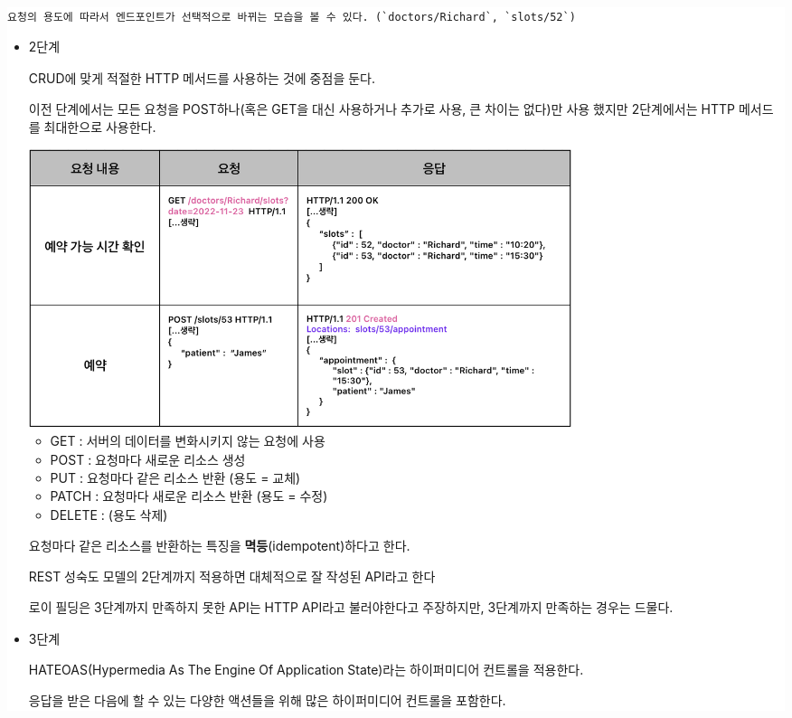	요청의 용도에 따라서 엔드포인트가 선택적으로 바뀌는 모습을 볼 수 있다. (`doctors/Richard`, `slots/52`)

* 2단계

	CRUD에 맞게 적절한 HTTP 메서드를 사용하는 것에 중점을 둔다.

	이전 단계에서는 모든 요청을 POST하나(혹은 GET을 대신 사용하거나 추가로 사용, 큰 차이는 없다)만 사용 했지만 2단계에서는 HTTP 메서드를 최대한으로 사용한다.
	
	<img src='../javascript/image/level%202.png' width=600/>
	
	* GET : 서버의 데이터를 변화시키지 않는 요청에 사용
	* POST : 요청마다 새로운 리소스 생성
	* PUT : 요청마다 같은 리소스 반환 (용도 = 교체)
	* PATCH : 요청마다 새로운 리소스 반환 (용도 = 수정)
	* DELETE : (용도 삭제)

	요청마다 같은 리소스를 반환하는 특징을 **멱등**(idempotent)하다고 한다.
	
	REST 성숙도 모델의 2단계까지 적용하면 대체적으로 잘 작성된 API라고 한다
	
	로이 필딩은 3단계까지 만족하지 못한 API는 HTTP API라고 불러야한다고 주장하지만, 3단계까지 만족하는 경우는 드물다.

* 3단계

	HATEOAS(Hypermedia As The Engine Of Application State)라는 하이퍼미디어 컨트롤을 적용한다.

	응답을 받은 다음에 할 수 있는 다양한 액션들을 위해 많은 하이퍼미디어 컨트롤을 포함한다.
